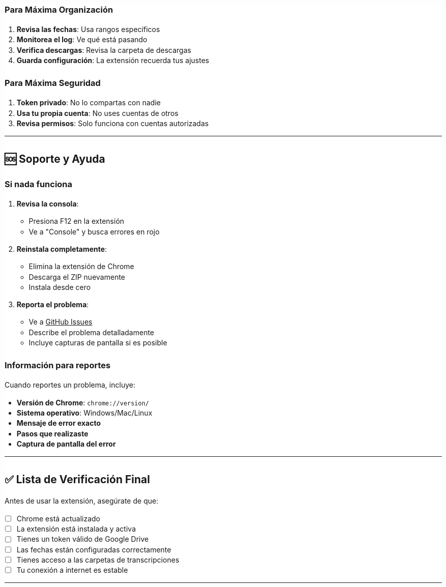 ### **Para Máxima Organización**

1. **Revisa las fechas**: Usa rangos específicos
2. **Monitorea el log**: Ve qué está pasando
3. **Verifica descargas**: Revisa la carpeta de descargas
4. **Guarda configuración**: La extensión recuerda tus ajustes

### **Para Máxima Seguridad**

1. **Token privado**: No lo compartas con nadie
2. **Usa tu propia cuenta**: No uses cuentas de otros
3. **Revisa permisos**: Solo funciona con cuentas autorizadas

---

## 🆘 **Soporte y Ayuda**

### **Si nada funciona**

1. **Revisa la consola**:
   - Presiona F12 en la extensión
   - Ve a "Console" y busca errores en rojo

2. **Reinstala completamente**:
   - Elimina la extensión de Chrome
   - Descarga el ZIP nuevamente
   - Instala desde cero

3. **Reporta el problema**:
   - Ve a [GitHub Issues](https://github.com/extgucamahu/transcription-downloader/issues)
   - Describe el problema detalladamente
   - Incluye capturas de pantalla si es posible

### **Información para reportes**

Cuando reportes un problema, incluye:
- **Versión de Chrome**: `chrome://version/`
- **Sistema operativo**: Windows/Mac/Linux
- **Mensaje de error exacto**
- **Pasos que realizaste**
- **Captura de pantalla del error**

---

## ✅ **Lista de Verificación Final**

Antes de usar la extensión, asegúrate de que:

- [ ] Chrome está actualizado
- [ ] La extensión está instalada y activa
- [ ] Tienes un token válido de Google Drive
- [ ] Las fechas están configuradas correctamente
- [ ] Tienes acceso a las carpetas de transcripciones
- [ ] Tu conexión a internet es estable

---